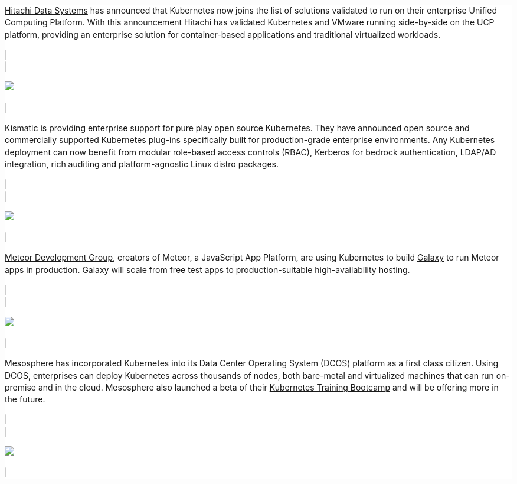 [Hitachi Data Systems][10] has announced that Kubernetes now joins the list of solutions validated to run on their enterprise Unified Computing Platform. With this announcement Hitachi has validated Kubernetes and VMware running side-by-side on the UCP platform, providing an enterprise solution for container-based applications and traditional virtualized workloads.

 |  
|

![][11]

 |

[Kismatic][12] is providing enterprise support for pure play open source Kubernetes. They have announced open source and commercially supported Kubernetes plug-ins specifically built for production-grade enterprise environments. Any Kubernetes deployment can now benefit from modular role-based access controls (RBAC), Kerberos for bedrock authentication, LDAP/AD integration, rich auditing and platform-agnostic Linux distro packages.

 |  
|

![][13]

 |

[Meteor Development Group][14], creators of Meteor, a JavaScript App Platform, are using Kubernetes to build [Galaxy][14] to run Meteor apps in production. Galaxy will scale from free test apps to production-suitable high-availability hosting.

 |  
|

![][15]

 |

Mesosphere has incorporated Kubernetes into its Data Center Operating System (DCOS) platform as a first class citizen. Using DCOS, enterprises can deploy Kubernetes across thousands of nodes, both bare-metal and virtualized machines that can run on-premise and in the cloud.  Mesosphere also launched a beta of their [Kubernetes Training Bootcamp][16] and will be offering more in the future.

 |  
|

![][17]

 |


 [1]: https://lh4.googleusercontent.com/2dJvY1Cl9i6SQ8apKARcisvFZPDYY5LltIsmz3W-jmon7DFE4p7cz3gsBPuz9KM_LSiuwx1xIPYr9Ygm5DTQ2f-DUyWsg7zs7YL7O3JMCHQ8Ji4B3EGpx26fbF_glQPPPp4RQTE
[2]: http://blog.cloudbees.com/2015/07/on-demand-jenkins-slaves-with.html
[3]: https://lh4.googleusercontent.com/vC0B6UWRaxOq9ar-7naIX9HNs9ANfq8f5VTP-MpIOpRTxHeE7kMDAcmswsDF6SVsd_xtRa7Kr2z3wJCXbGj2Lp6fp7pfhaWd5bHuA9_cYHhvY1WmQEjXHdPZxYzwBqExAmtTdiA
[4]: https://tectonic.com/
[5]: https://lh6.googleusercontent.com/Y6MY5k_Eq6CddNzfRrRo14kLuJwe1KYtJq_7KcIGy1bRf65KwoX1uAuCBwEL0P_FGSomZPQZ-hs7CG8Vze7qDKsISZrLEyRZkm5OSHngjjXfCItCiMXI3FtnD9iyDvYurd5sRXQ
[6]: https://www.hds.com/corporate/press-analyst-center/press-releases/2015/gl150721.html
[7]: https://lh4.googleusercontent.com/iHZAfjvGPHYsIwUgevTTPN74fBU53Y1qdwq9hUsIixLWIbbv7P_02CQR6V5LPi4n4BCeg1LK3g5Iaizpkm5dXCmI7TdYKEaC7H2wLa9tzSkp8TyR93U1SilcGvpLDlzPLWhY664
[8]: https://www.kismatic.com/
[9]: https://lh5.googleusercontent.com/kTu3RRmc1LH1vgdHQeCibALfJJCxE9JR5ZRE30xAn_bphO_uk-2n3RRolw3Yrb1uheyXMQRsH8ps7v3mrvhjkJo0f2ye7unVd1PT0trv8cE5VP1Pnq5P4oUx6m7DWKANZyyBnsg
[10]: http://info.meteor.com/blog/meteor-and-a-galaxy-of-containers-with-kubernetes
[11]: https://lh5.googleusercontent.com/H1r-80pX8-ixDHCJDBKLWkNA1keMUvjv058e87-B80Wr8LSxP7SjSXc-5ru3MT4k18zYxl0L8aqJv3aylx8UYNGAXEmCCuHKwjZ4Z5tbG-LFCTiyRVdrlVUukHhi8QtsbuR1u3c
[12]: https://mesosphere.com/training/kubernetes/
[13]: https://lh6.googleusercontent.com/7BkcAAf9SoEDyzjgGsNg_YVi8cRb1mdPHsc4FtK7JQkl2iVR_zIy9wkDPT7bls-z7FhgTIekAj1Z7q6Y_4oaZ2OLygkHxPmxZ3MNnkI4f8C78cjyk2gvt40Yk-m3_VSt8sIXz2Q
[14]: https://www.mirantis.com/blog/kubernetes-docker-mirantis-openstack-6-1/
[15]: https://lh6.googleusercontent.com/Zi_nKEcB6uWZYXMOBStKPFLkHIXQn2FsnFP4ab2BFeBbUWv-d1oEBLQos-OpYpfwO3mao6xGusvX9O1JiyL4357XJBsmTXmcSnTnrBXCBOxJkB1uhOjntfAv8fN2YjZ6ITK53YU
[16]: http://www.opencontrail.org/opencontrail-kubernetes-integration/
[17]: https://lh5.googleusercontent.com/F9dS-UFz8L50xoj8jCjgUvOo-r3pNLs4cEGRczHu5mD8YdMgnJctyzBuWQ0LmZeBB3cDHc1LB_4kHZDmjuP6KGr_n3W8Q0fGbBHxinRZggdMC0NDDWl-xDwy68GO6qotJr2JcOA
[18]: http://pachyderm.io/
[19]: https://lh6.googleusercontent.com/dXhnvnlWtL9-oTd_irtLYTu8g78l9-LKj9PwjV5v4mpvGcPh4GQlHeQZpnIMJGwEyBxagut94Onagb0GsVJuVx10VVp-GHZ0vG_Z-jbxthLHhuzhQaBSFfA9pfoOI3cl6Rh7Hk4
[20]: http://www.platalytics.com/
[21]: https://lh3.googleusercontent.com/0EQQc3sjVbw1cEYVeT0S5rT1iPLEMHteiKlSMDNqw8lNVOf4vG5qE6pVfvmZlRcg-NoOABC-mMcMSdD8ayrmpok0T91N15QqqmH378ydxK1843dcuJdtEsCnr1Y_RQQo-hWrBfI
[22]: https://github.com/metral/corekube
[23]: https://lh4.googleusercontent.com/qxQciTVBkyYDWeSgoxtg7InxQuuXsGSLBDfdxJB9Czo71BzQN5bUugLZhQKkERHqWAnkqHIY2VWi2J7g-pGn4V4AzPE0alBksedou78r0KMZm4QqYTN8QYHIMo4RtVmdw90azYw
[24]: http://www.redhat.com/en/about/blog/welcoming-kubernetes-officially-enterprise-open-source-world
[25]: https://lh3.googleusercontent.com/0EQQc3sjVbw1cEYVeT0S5rT1iPLEMHteiKlSMDNqw8lNVOf4vG5qE6pVfvmZlRcg-NoOABC-mMcMSdD8ayrmpok0T91N15QqqmH378ydxK1843dcuJdtEsCnr1Y_RQQo-hWrBfI
[26]: https://github.com/metral/corekube
[27]: https://lh4.googleusercontent.com/qxQciTVBkyYDWeSgoxtg7InxQuuXsGSLBDfdxJB9Czo71BzQN5bUugLZhQKkERHqWAnkqHIY2VWi2J7g-pGn4V4AzPE0alBksedou78r0KMZm4QqYTN8QYHIMo4RtVmdw90azYw
[28]: http://www.redhat.com/en/about/blog/welcoming-kubernetes-officially-enterprise-open-source-world
[29]: https://lh5.googleusercontent.com/8FfYhnwb__NUuoXEC-tNzuAuA6rFGz6IgQnVYh-fQ89i685-3t_2UjN291S-VZAAkyrPJ-MaAPMr36uV0PLWlv_GE1aE99shx_XzrEi4c8OKcEkiRs3z_tsB20w5ZiZ7UeZgzT8
[30]: http://www.redapt.com/kubernetes/%20%E2%80%8E
[31]: https://lh3.googleusercontent.com/dOHU9NjLGrG6UgGuNjvhuR5oDkrR5z1AZ0sM8BkLgaMuXY7pfDev8ukVbD1nrBeRj9LKryJcoGEvhZSo_dHIP8ahHIkAWqsT_QSOoiu7rfM9WX3lubCI4N1WKmE7yrRquaL7nAc
[32]: http://biarca.io/building-distributed-multi-cloud-applications-using-kubernetes-and-containers/
[33]: https://lh3.googleusercontent.com/Ac0FiR1FJ4tfp90zBVX7fr36BAVxUqRW7VIOFw12Rp6BzHRR0x_BwTfbaheXLYSYMuPZouf4huql04Uu9fVEn956b7BWIUcTzUgWuB5JYSFawwrP_AA6uzdOHZAQ2aROo1vhm1s
[34]: http://www.cloudtp.com/container-adoption-services/
[35]: https://lh6.googleusercontent.com/tBtFRPzI6OAPKvaak9X3QWcrzGuBsrk1szFGi-Bq3EQweBo6nZ0Qmwxk9EwLZ9ItP9-1Zip4rxtwtFa0ILylO1CySuOa1qLcO2ab0yJCN1SCe-r_BNPX8hD5Qigxb7sqqXgx09A
[36]: http://doit-intl.com/kubernetes
[37]: https://lh3.googleusercontent.com/qO2YK7IxIVPpIsdN0Ry7B5zc_cdzfZb6DlgAJWpy-VJajL84m3u2nyo3-6QRZ_wFCY0-r4ryltiT4j1D_y_BeguxGXWap2YlSfdqyYAIbi2__p0uLXymtYkAu5VFVfA___eMbUY
[38]: https://www.opencredo.com/2015/04/20/kubernetes/
[39]: https://lh5.googleusercontent.com/XgMDUbRt_UKn4v4D7roz4mpE4qqUYpLI2c9460vt65yXrLxhcrM3rmH9Xcg-C0RMylhRxTWIMFInHYLN1O9v9FZ1NoUVI6ynsmoAQUGMN1Nc27jhXzIRiRXwWzx_HOH5TtX3NaE
[40]: http://www.pythian.com/google-kubernetes/
[41]: http://www.pythian.com/blog/lessons-learned-kubernetes/